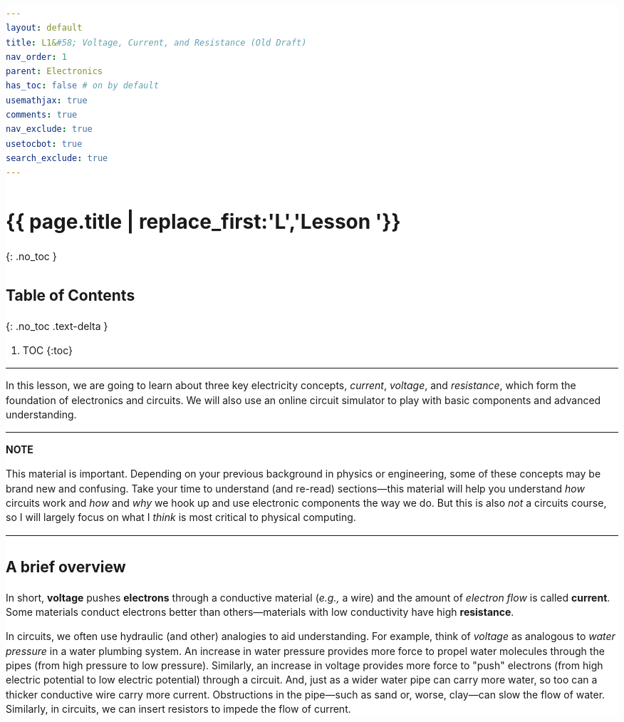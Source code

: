 ```yaml
---
layout: default
title: L1&#58; Voltage, Current, and Resistance (Old Draft)
nav_order: 1
parent: Electronics
has_toc: false # on by default
usemathjax: true
comments: true
nav_exclude: true
usetocbot: true
search_exclude: true
---
```

# {{ page.title | replace_first:'L','Lesson '}}
{: .no_toc }

## Table of Contents
{: .no_toc .text-delta }

1. TOC
{:toc}
---

In this lesson, we are going to learn about three key electricity concepts, *current*, *voltage*, and *resistance*, which form the foundation of electronics and circuits. We will also use an online circuit simulator to play with basic components and advanced understanding.

---
**NOTE**

This material is important. Depending on your previous background in physics or engineering, some of these concepts may be brand new and confusing. Take your time to understand (and re-read) sections—this material will help you understand *how* circuits work and *how* and *why* we hook up and use electronic components the way we do. But this is also *not* a circuits course, so I will largely focus on what I *think* is most critical to physical computing.

---

## A brief overview

In short, **voltage** pushes **electrons** through a conductive material (*e.g.,* a wire) and the amount of *electron flow* is called **current**. Some materials conduct electrons better than others—materials with low conductivity have high **resistance**.

In circuits, we often use hydraulic (and other) analogies to aid understanding. For example, think of *voltage* as analogous to *water pressure* in a water plumbing system. An increase in water pressure provides more force to propel water molecules through the pipes (from high pressure to low pressure). Similarly, an increase in voltage provides more force to "push" electrons (from high electric potential to low electric potential) through a circuit. And, just as a wider water pipe can carry more water, so too can a thicker conductive wire carry more current. Obstructions in the pipe—such as sand or, worse, clay—can slow the flow of water. Similarly, in circuits, we can insert resistors to impede the flow of current.
